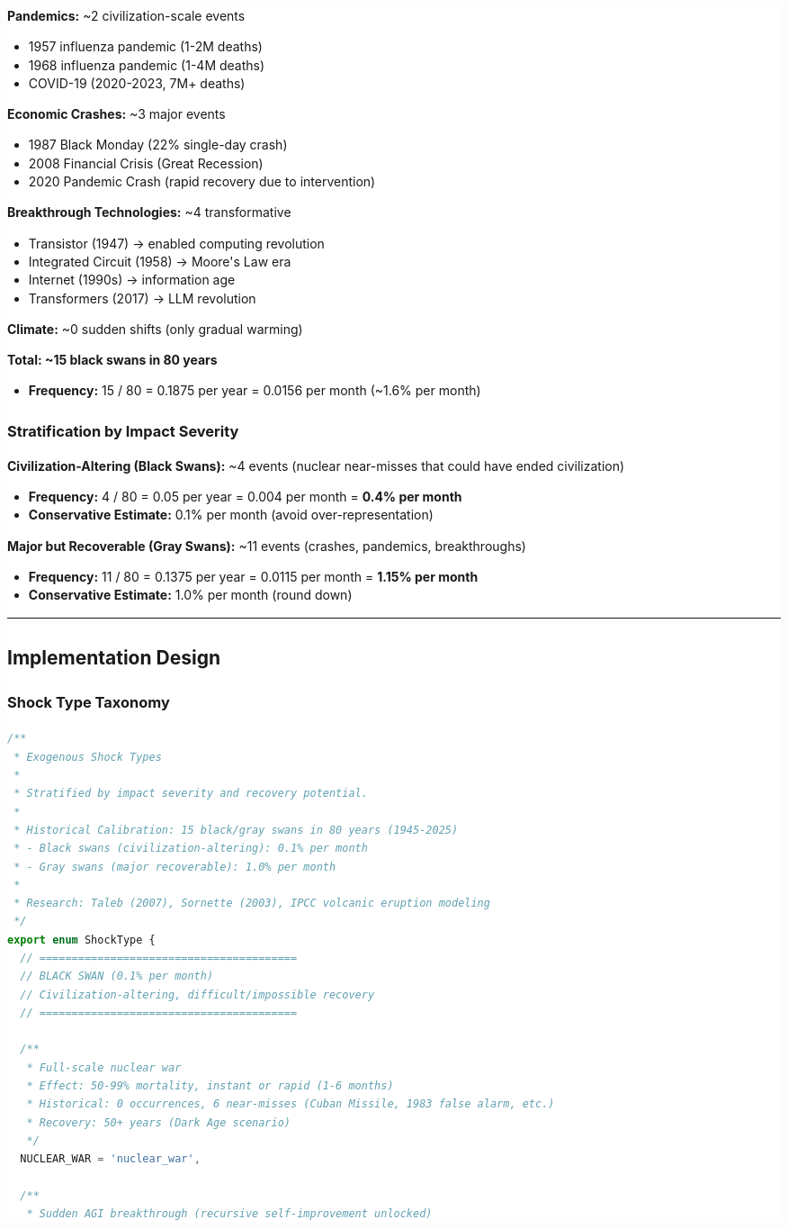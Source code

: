 **Pandemics:** ~2 civilization-scale events
- 1957 influenza pandemic (1-2M deaths)
- 1968 influenza pandemic (1-4M deaths)
- COVID-19 (2020-2023, 7M+ deaths)

**Economic Crashes:** ~3 major events
- 1987 Black Monday (22% single-day crash)
- 2008 Financial Crisis (Great Recession)
- 2020 Pandemic Crash (rapid recovery due to intervention)

**Breakthrough Technologies:** ~4 transformative
- Transistor (1947) → enabled computing revolution
- Integrated Circuit (1958) → Moore's Law era
- Internet (1990s) → information age
- Transformers (2017) → LLM revolution

**Climate:** ~0 sudden shifts (only gradual warming)

**Total: ~15 black swans in 80 years**
- **Frequency:** 15 / 80 = 0.1875 per year = 0.0156 per month (~1.6% per month)

### Stratification by Impact Severity

**Civilization-Altering (Black Swans):** ~4 events (nuclear near-misses that could have ended civilization)
- **Frequency:** 4 / 80 = 0.05 per year = 0.004 per month = **0.4% per month**
- **Conservative Estimate:** 0.1% per month (avoid over-representation)

**Major but Recoverable (Gray Swans):** ~11 events (crashes, pandemics, breakthroughs)
- **Frequency:** 11 / 80 = 0.1375 per year = 0.0115 per month = **1.15% per month**
- **Conservative Estimate:** 1.0% per month (round down)

---

## Implementation Design

### Shock Type Taxonomy

```typescript
/**
 * Exogenous Shock Types
 *
 * Stratified by impact severity and recovery potential.
 *
 * Historical Calibration: 15 black/gray swans in 80 years (1945-2025)
 * - Black swans (civilization-altering): 0.1% per month
 * - Gray swans (major recoverable): 1.0% per month
 *
 * Research: Taleb (2007), Sornette (2003), IPCC volcanic eruption modeling
 */
export enum ShockType {
  // ========================================
  // BLACK SWAN (0.1% per month)
  // Civilization-altering, difficult/impossible recovery
  // ========================================

  /**
   * Full-scale nuclear war
   * Effect: 50-99% mortality, instant or rapid (1-6 months)
   * Historical: 0 occurrences, 6 near-misses (Cuban Missile, 1983 false alarm, etc.)
   * Recovery: 50+ years (Dark Age scenario)
   */
  NUCLEAR_WAR = 'nuclear_war',

  /**
   * Sudden AGI breakthrough (recursive self-improvement unlocked)
```